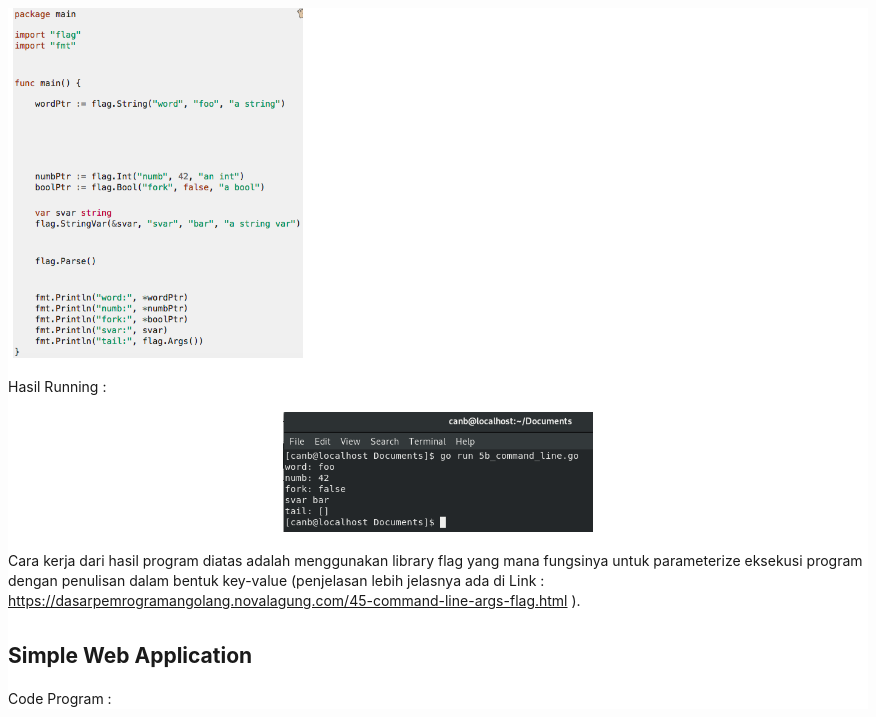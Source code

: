   <img width="300" height="350" src="Gambar Soal/Soal_5b.png">
</p>

   Hasil Running :
<p align="center">
  <img width="370" height="120" src="Screenshoot/5b_command_line.png">
</p>

Cara kerja dari hasil program diatas adalah menggunakan library flag yang mana fungsinya untuk parameterize eksekusi program dengan penulisan dalam bentuk key-value (penjelasan lebih jelasnya ada di Link : https://dasarpemrogramangolang.novalagung.com/45-command-line-args-flag.html ).

## Simple Web Application
Code Program :  
<p align="center">